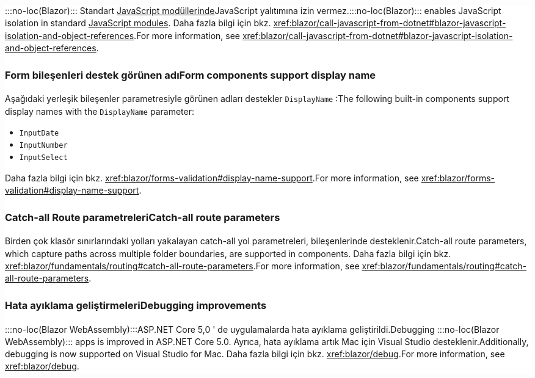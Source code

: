 <span data-ttu-id="cad65-177">:::no-loc(Blazor)::: Standart [JavaScript modüllerinde](https://developer.mozilla.org/docs/Web/JavaScript/Guide/Modules)JavaScript yalıtımına izin vermez.</span><span class="sxs-lookup"><span data-stu-id="cad65-177">:::no-loc(Blazor)::: enables JavaScript isolation in standard [JavaScript modules](https://developer.mozilla.org/docs/Web/JavaScript/Guide/Modules).</span></span> <span data-ttu-id="cad65-178">Daha fazla bilgi için bkz. <xref:blazor/call-javascript-from-dotnet#blazor-javascript-isolation-and-object-references>.</span><span class="sxs-lookup"><span data-stu-id="cad65-178">For more information, see <xref:blazor/call-javascript-from-dotnet#blazor-javascript-isolation-and-object-references>.</span></span>

### <a name="form-components-support-display-name"></a><span data-ttu-id="cad65-179">Form bileşenleri destek görünen adı</span><span class="sxs-lookup"><span data-stu-id="cad65-179">Form components support display name</span></span>

<span data-ttu-id="cad65-180">Aşağıdaki yerleşik bileşenler parametresiyle görünen adları destekler `DisplayName` :</span><span class="sxs-lookup"><span data-stu-id="cad65-180">The following built-in components support display names with the `DisplayName` parameter:</span></span>

* `InputDate`
* `InputNumber`
* `InputSelect`

<span data-ttu-id="cad65-181">Daha fazla bilgi için bkz. <xref:blazor/forms-validation#display-name-support>.</span><span class="sxs-lookup"><span data-stu-id="cad65-181">For more information, see <xref:blazor/forms-validation#display-name-support>.</span></span>

### <a name="catch-all-route-parameters"></a><span data-ttu-id="cad65-182">Catch-all Route parametreleri</span><span class="sxs-lookup"><span data-stu-id="cad65-182">Catch-all route parameters</span></span>

<span data-ttu-id="cad65-183">Birden çok klasör sınırlarındaki yolları yakalayan catch-all yol parametreleri, bileşenlerinde desteklenir.</span><span class="sxs-lookup"><span data-stu-id="cad65-183">Catch-all route parameters, which capture paths across multiple folder boundaries, are supported in components.</span></span> <span data-ttu-id="cad65-184">Daha fazla bilgi için bkz. <xref:blazor/fundamentals/routing#catch-all-route-parameters>.</span><span class="sxs-lookup"><span data-stu-id="cad65-184">For more information, see <xref:blazor/fundamentals/routing#catch-all-route-parameters>.</span></span>

### <a name="debugging-improvements"></a><span data-ttu-id="cad65-185">Hata ayıklama geliştirmeleri</span><span class="sxs-lookup"><span data-stu-id="cad65-185">Debugging improvements</span></span>

<span data-ttu-id="cad65-186">:::no-loc(Blazor WebAssembly):::ASP.NET Core 5,0 ' de uygulamalarda hata ayıklama geliştirildi.</span><span class="sxs-lookup"><span data-stu-id="cad65-186">Debugging :::no-loc(Blazor WebAssembly)::: apps is improved in ASP.NET Core 5.0.</span></span> <span data-ttu-id="cad65-187">Ayrıca, hata ayıklama artık Mac için Visual Studio desteklenir.</span><span class="sxs-lookup"><span data-stu-id="cad65-187">Additionally, debugging is now supported on Visual Studio for Mac.</span></span> <span data-ttu-id="cad65-188">Daha fazla bilgi için bkz. <xref:blazor/debug>.</span><span class="sxs-lookup"><span data-stu-id="cad65-188">For more information, see <xref:blazor/debug>.</span></span>
